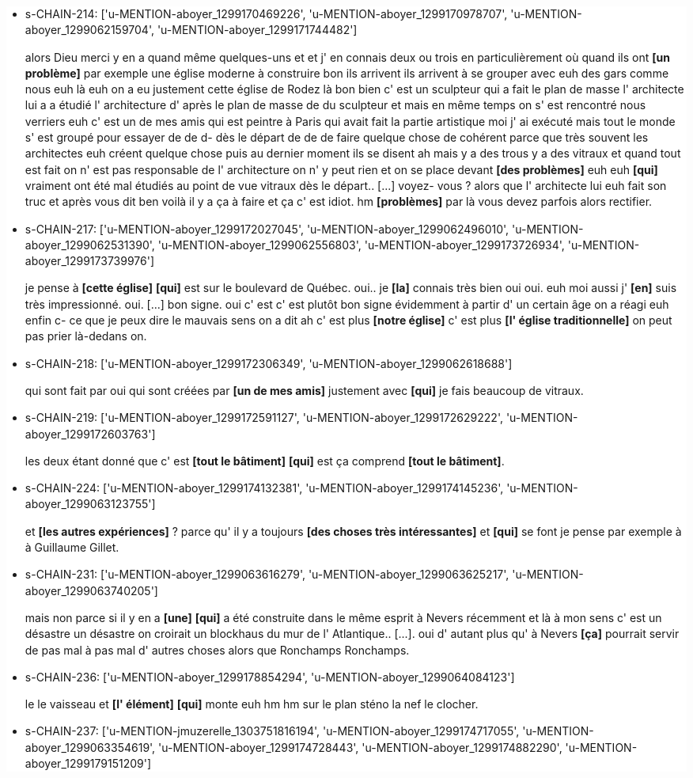  * s-CHAIN-214: ['u-MENTION-aboyer_1299170469226', 'u-MENTION-aboyer_1299170978707', 'u-MENTION-aboyer_1299062159704', 'u-MENTION-aboyer_1299171744482'] 

	 alors Dieu merci y en a quand même quelques-uns et et j' en connais deux ou trois en particulièrement où quand ils ont **[un problème]** par exemple une église moderne à construire bon ils arrivent ils arrivent à se grouper avec euh des gars comme nous euh là euh on a eu justement cette église de Rodez là bon bien c' est un sculpteur qui a fait le plan de masse l' architecte lui a a étudié l' architecture d' après le plan de masse de du sculpteur et mais en même temps on s' est rencontré nous verriers euh c' est un de mes amis qui est peintre à Paris qui avait fait la partie artistique moi j' ai exécuté mais tout le monde s' est groupé pour essayer de de d- dès le départ de de de faire quelque chose de cohérent parce que très souvent les architectes euh créent quelque chose puis au dernier moment ils se disent ah mais y a des trous y a des vitraux et quand tout est fait on n' est pas responsable de l' architecture on n' y peut rien et on se place devant **[des problèmes]** euh euh **[qui]** vraiment ont été mal étudiés au point de vue vitraux dès le départ.. [...] voyez- vous ? alors que l' architecte lui euh fait son truc et après vous dit ben voilà il y a ça à faire et ça c' est idiot. hm **[problèmes]** par là vous devez parfois alors rectifier. 

 * s-CHAIN-217: ['u-MENTION-aboyer_1299172027045', 'u-MENTION-aboyer_1299062496010', 'u-MENTION-aboyer_1299062531390', 'u-MENTION-aboyer_1299062556803', 'u-MENTION-aboyer_1299173726934', 'u-MENTION-aboyer_1299173739976'] 

	 je pense à **[cette église]** **[qui]** est sur le boulevard de Québec. oui.. je **[la]** connais très bien oui oui. euh moi aussi j' **[en]** suis très impressionné. oui. [...] bon signe. oui c' est c' est plutôt bon signe évidemment à partir d' un certain âge on a réagi euh enfin c- ce que je peux dire le mauvais sens on a dit ah c' est plus **[notre église]** c' est plus **[l' église traditionnelle]** on peut pas prier là-dedans on. 

 * s-CHAIN-218: ['u-MENTION-aboyer_1299172306349', 'u-MENTION-aboyer_1299062618688'] 

	 qui sont fait par oui qui sont créées par **[un de mes amis]** justement avec **[qui]** je fais beaucoup de vitraux. 

 * s-CHAIN-219: ['u-MENTION-aboyer_1299172591127', 'u-MENTION-aboyer_1299172629222', 'u-MENTION-aboyer_1299172603763'] 

	 les deux étant donné que c' est **[tout le bâtiment]** **[qui]** est ça comprend **[tout le bâtiment]**. 

 * s-CHAIN-224: ['u-MENTION-aboyer_1299174132381', 'u-MENTION-aboyer_1299174145236', 'u-MENTION-aboyer_1299063123755'] 

	 et **[les autres expériences]** ? parce qu' il y a toujours **[des choses très intéressantes]** et **[qui]** se font je pense par exemple à à Guillaume Gillet. 

 * s-CHAIN-231: ['u-MENTION-aboyer_1299063616279', 'u-MENTION-aboyer_1299063625217', 'u-MENTION-aboyer_1299063740205'] 

	 mais non parce si il y en a **[une]** **[qui]** a été construite dans le même esprit à Nevers récemment et là à mon sens c' est un désastre un désastre on croirait un blockhaus du mur de l' Atlantique.. [...]. oui d' autant plus qu' à Nevers **[ça]** pourrait servir de pas mal à pas mal d' autres choses alors que Ronchamps Ronchamps. 

 * s-CHAIN-236: ['u-MENTION-aboyer_1299178854294', 'u-MENTION-aboyer_1299064084123'] 

	 le le vaisseau et **[l' élément]** **[qui]** monte euh hm hm sur le plan sténo la nef le clocher. 

 * s-CHAIN-237: ['u-MENTION-jmuzerelle_1303751816194', 'u-MENTION-aboyer_1299174717055', 'u-MENTION-aboyer_1299063354619', 'u-MENTION-aboyer_1299174728443', 'u-MENTION-aboyer_1299174882290', 'u-MENTION-aboyer_1299179151209'] 

